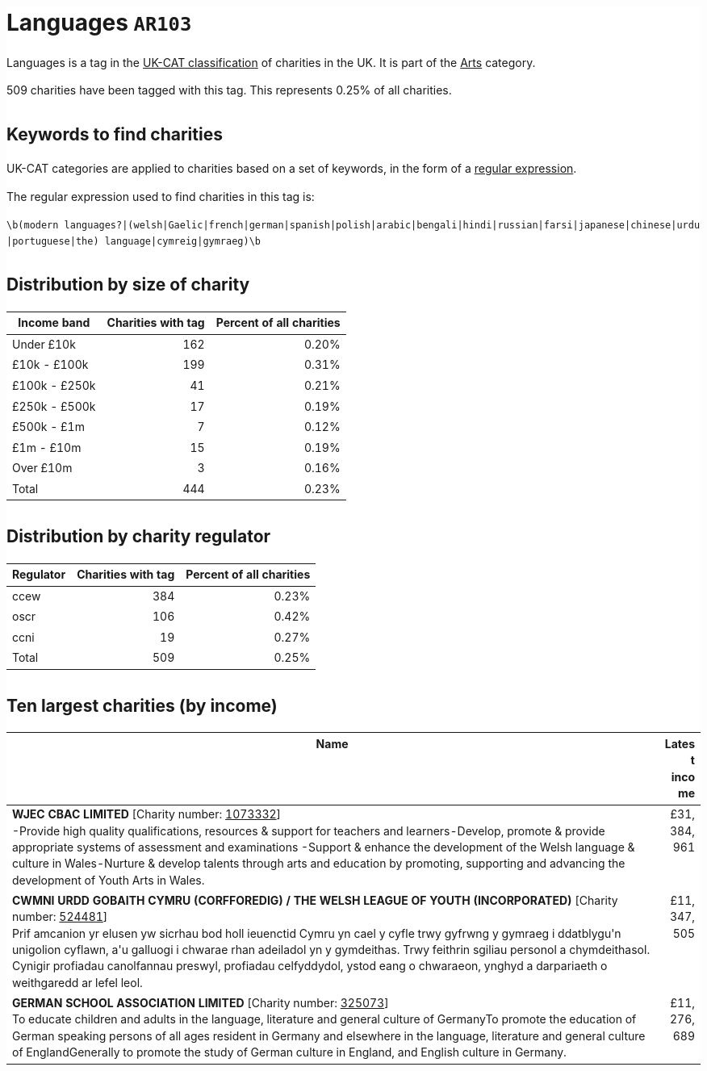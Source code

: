 # Languages `AR103`

Languages is a tag in the [UK-CAT classification](/data/tag_list/) of charities in the 
UK. It is part of the [Arts](/data/ukcat/AR) category.

509 charities have been tagged with this tag.
This represents 0.25% of all charities.

## Keywords to find charities

UK-CAT categories are applied to charities based on a set of keywords, in the form of a [regular expression](https://en.wikipedia.org/wiki/Regular_expression).

The regular expression used to find charities in this tag is:

`\b(modern languages?|(welsh|Gaelic|french|german|spanish|polish|arabic|bengali|hindi|russian|farsi|japanese|chinese|urdu|portuguese|the) language|cymreig|gymraeg)\b`



## Distribution by size of charity

Income band | Charities with tag | Percent of all charities
------------|-------------------:|-------------------------:
Under £10k | 162 | 0.20%
£10k - £100k | 199 | 0.31%
£100k - £250k | 41 | 0.21%
£250k - £500k | 17 | 0.19%
£500k - £1m | 7 | 0.12%
£1m - £10m | 15 | 0.19%
Over £10m | 3 | 0.16%
Total | 444 | 0.23%


## Distribution by charity regulator

Regulator | Charities with tag | Percent of all charities
------------|-------------------:|-------------------------:
ccew | 384 | 0.23%
oscr | 106 | 0.42%
ccni | 19 | 0.27%
Total | 509 | 0.25%


## Ten largest charities (by income)

Name | Latest income
-----|--------:
<strong>WJEC CBAC LIMITED</strong> [Charity number: [1073332](https://findthatcharity.uk/orgid/GB-CHC-1073332)]<br>-Provide high quality qualifications, resources & support for teachers and learners-Develop, promote & provide appropriate systems of assessment and examinations -Support & enhance the development of the Welsh language & culture in Wales-Nurture & develop talents through arts and education by promoting, supporting and advancing the development of Youth Arts in Wales. | £31,384,961
<strong>CWMNI URDD GOBAITH CYMRU (CORFFOREDIG) / THE WELSH LEAGUE OF YOUTH (INCORPORATED)</strong> [Charity number: [524481](https://findthatcharity.uk/orgid/GB-CHC-524481)]<br>Prif amcanion yr elusen yw sicrhau bod holl ieuenctid Cymru yn cael y cyfle trwy gyfrwng y gymraeg i ddatblygu'n unigolion cyflawn, a'u galluogi i chwarae rhan adeiladol yn y gymdeithas. Trwy feithrin sgiliau personol a chymdeithasol. Cynigir profiadau canolfannau preswyl, profiadau celfyddydol, ystod eang o chwaraeon, ynghyd a darpariaeth o weithgaredd ar lefel leol. | £11,347,505
<strong>GERMAN SCHOOL ASSOCIATION LIMITED</strong> [Charity number: [325073](https://findthatcharity.uk/orgid/GB-CHC-325073)]<br>To educate children and adults in the language, literature and general culture of GermanyTo promote the education of German speaking persons of all ages resident in Germany and elsewhere in the language, literature and general culture of EnglandGenerally to promote the study of German culture in England, and English culture in Germany. | £11,276,689